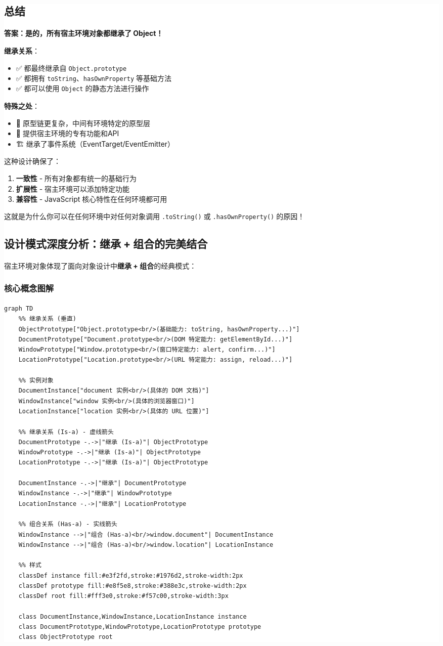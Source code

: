 ## 总结

**答案：是的，所有宿主环境对象都继承了 Object！**

**继承关系**：
- ✅ 都最终继承自 `Object.prototype`
- ✅ 都拥有 `toString`、`hasOwnProperty` 等基础方法
- ✅ 都可以使用 `Object` 的静态方法进行操作

**特殊之处**：
- 🔗 原型链更复杂，中间有环境特定的原型层
- 🎯 提供宿主环境的专有功能和API
- 🏗️ 继承了事件系统（EventTarget/EventEmitter）

这种设计确保了：
1. **一致性** - 所有对象都有统一的基础行为
2. **扩展性** - 宿主环境可以添加特定功能  
3. **兼容性** - JavaScript 核心特性在任何环境都可用

这就是为什么你可以在任何环境中对任何对象调用 `.toString()` 或 `.hasOwnProperty()` 的原因！

## 设计模式深度分析：继承 + 组合的完美结合

宿主环境对象体现了面向对象设计中**继承 + 组合**的经典模式：

### 核心概念图解

```mermaid
graph TD
    %% 继承关系 (垂直)
    ObjectPrototype["Object.prototype<br/>(基础能力: toString, hasOwnProperty...)"]
    DocumentPrototype["Document.prototype<br/>(DOM 特定能力: getElementById...)"]
    WindowPrototype["Window.prototype<br/>(窗口特定能力: alert, confirm...)"]
    LocationPrototype["Location.prototype<br/>(URL 特定能力: assign, reload...)"]
    
    %% 实例对象
    DocumentInstance["document 实例<br/>(具体的 DOM 文档)"]
    WindowInstance["window 实例<br/>(具体的浏览器窗口)"]
    LocationInstance["location 实例<br/>(具体的 URL 位置)"]
    
    %% 继承关系 (Is-a) - 虚线箭头
    DocumentPrototype -.->|"继承 (Is-a)"| ObjectPrototype
    WindowPrototype -.->|"继承 (Is-a)"| ObjectPrototype
    LocationPrototype -.->|"继承 (Is-a)"| ObjectPrototype
    
    DocumentInstance -.->|"继承"| DocumentPrototype
    WindowInstance -.->|"继承"| WindowPrototype
    LocationInstance -.->|"继承"| LocationPrototype
    
    %% 组合关系 (Has-a) - 实线箭头
    WindowInstance -->|"组合 (Has-a)<br/>window.document"| DocumentInstance
    WindowInstance -->|"组合 (Has-a)<br/>window.location"| LocationInstance
    
    %% 样式
    classDef instance fill:#e3f2fd,stroke:#1976d2,stroke-width:2px
    classDef prototype fill:#e8f5e8,stroke:#388e3c,stroke-width:2px
    classDef root fill:#fff3e0,stroke:#f57c00,stroke-width:3px
    
    class DocumentInstance,WindowInstance,LocationInstance instance
    class DocumentPrototype,WindowPrototype,LocationPrototype prototype
    class ObjectPrototype root
```

